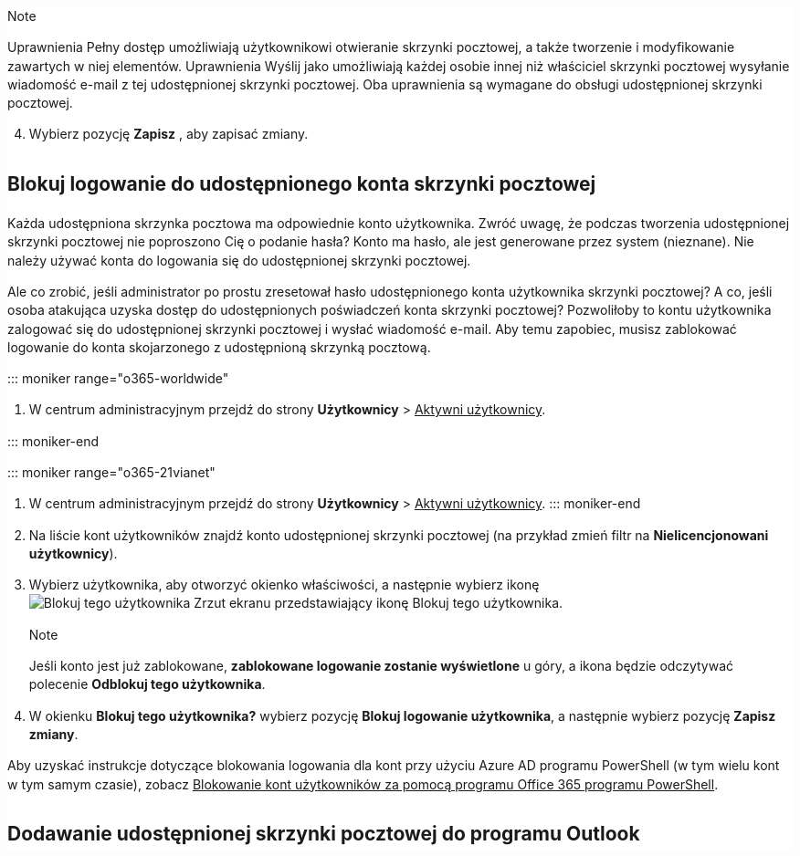    > [!NOTE]
   > Uprawnienia Pełny dostęp umożliwiają użytkownikowi otwieranie skrzynki pocztowej, a także tworzenie i modyfikowanie zawartych w niej elementów. Uprawnienia Wyślij jako umożliwiają każdej osobie innej niż właściciel skrzynki pocztowej wysyłanie wiadomość e-mail z tej udostępnionej skrzynki pocztowej. Oba uprawnienia są wymagane do obsługi udostępnionej skrzynki pocztowej.

4. Wybierz pozycję **Zapisz** , aby zapisać zmiany.


## <a name="block-sign-in-for-the-shared-mailbox-account"></a>Blokuj logowanie do udostępnionego konta skrzynki pocztowej

Każda udostępniona skrzynka pocztowa ma odpowiednie konto użytkownika. Zwróć uwagę, że podczas tworzenia udostępnionej skrzynki pocztowej nie poproszono Cię o podanie hasła? Konto ma hasło, ale jest generowane przez system (nieznane). Nie należy używać konta do logowania się do udostępnionej skrzynki pocztowej.

Ale co zrobić, jeśli administrator po prostu zresetował hasło udostępnionego konta użytkownika skrzynki pocztowej? A co, jeśli osoba atakująca uzyska dostęp do udostępnionych poświadczeń konta skrzynki pocztowej? Pozwoliłoby to kontu użytkownika zalogować się do udostępnionej skrzynki pocztowej i wysłać wiadomość e-mail. Aby temu zapobiec, musisz zablokować logowanie do konta skojarzonego z udostępnioną skrzynką pocztową.

::: moniker range="o365-worldwide"

1. W centrum administracyjnym przejdź do strony **Użytkownicy** \> <a href="https://go.microsoft.com/fwlink/p/?linkid=834822" target="_blank">Aktywni użytkownicy</a>.

::: moniker-end

::: moniker range="o365-21vianet"

1. W centrum administracyjnym przejdź do strony **Użytkownicy** \> <a href="https://go.microsoft.com/fwlink/p/?linkid=850628" target="_blank">Aktywni użytkownicy</a>.
::: moniker-end

2. Na liście kont użytkowników znajdź konto udostępnionej skrzynki pocztowej (na przykład zmień filtr na **Nielicencjonowani użytkownicy**).

3. Wybierz użytkownika, aby otworzyć okienko właściwości, a następnie wybierz ikonę ![**Blokuj tego użytkownika** Zrzut ekranu przedstawiający ikonę Blokuj tego użytkownika.](../../media/block-user-icon.png)

   > [!NOTE]
   > Jeśli konto jest już zablokowane, **zablokowane logowanie zostanie wyświetlone** u góry, a ikona będzie odczytywać polecenie **Odblokuj tego użytkownika**.

4. W okienku **Blokuj tego użytkownika?** wybierz pozycję **Blokuj logowanie użytkownika**, a następnie wybierz pozycję **Zapisz zmiany**.

Aby uzyskać instrukcje dotyczące blokowania logowania dla kont przy użyciu Azure AD programu PowerShell (w tym wielu kont w tym samym czasie), zobacz [Blokowanie kont użytkowników za pomocą programu Office 365 programu PowerShell](../../enterprise/block-user-accounts-with-microsoft-365-powershell.md).

## <a name="add-the-shared-mailbox-to-outlook"></a>Dodawanie udostępnionej skrzynki pocztowej do programu Outlook
